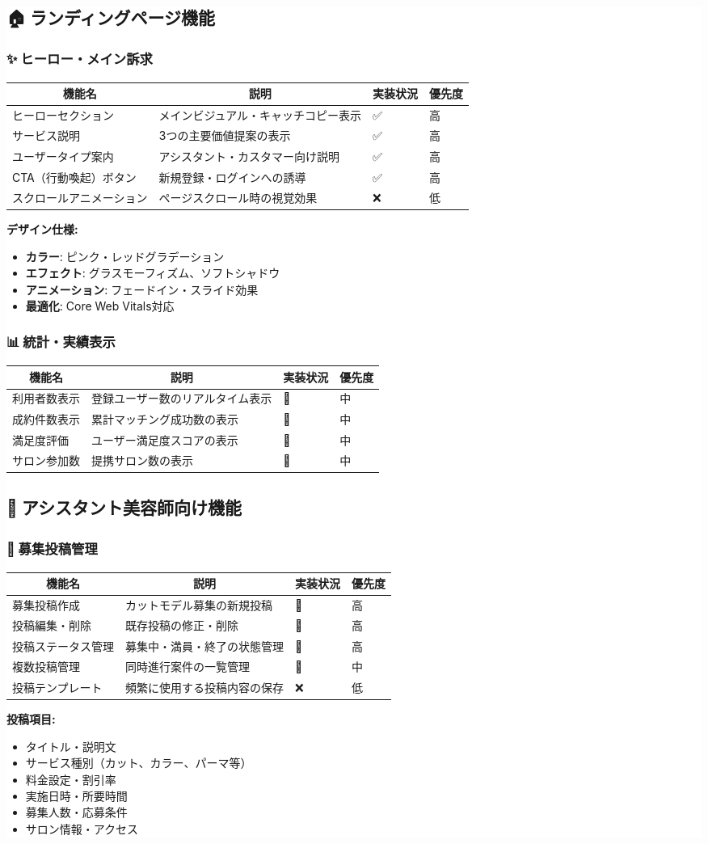 ## 🏠 ランディングページ機能

### ✨ ヒーロー・メイン訴求
| 機能名 | 説明 | 実装状況 | 優先度 |
|--------|------|----------|-------|
| ヒーローセクション | メインビジュアル・キャッチコピー表示 | ✅ | 高 |
| サービス説明 | 3つの主要価値提案の表示 | ✅ | 高 |
| ユーザータイプ案内 | アシスタント・カスタマー向け説明 | ✅ | 高 |
| CTA（行動喚起）ボタン | 新規登録・ログインへの誘導 | ✅ | 高 |
| スクロールアニメーション | ページスクロール時の視覚効果 | ❌ | 低 |

**デザイン仕様:**
- **カラー**: ピンク・レッドグラデーション
- **エフェクト**: グラスモーフィズム、ソフトシャドウ
- **アニメーション**: フェードイン・スライド効果
- **最適化**: Core Web Vitals対応

### 📊 統計・実績表示
| 機能名 | 説明 | 実装状況 | 優先度 |
|--------|------|----------|-------|
| 利用者数表示 | 登録ユーザー数のリアルタイム表示 | 🔄 | 中 |
| 成約件数表示 | 累計マッチング成功数の表示 | 🔄 | 中 |
| 満足度評価 | ユーザー満足度スコアの表示 | 🔄 | 中 |
| サロン参加数 | 提携サロン数の表示 | 🔄 | 中 |

## 🎨 アシスタント美容師向け機能

### 📝 募集投稿管理
| 機能名 | 説明 | 実装状況 | 優先度 |
|--------|------|----------|-------|
| 募集投稿作成 | カットモデル募集の新規投稿 | 🔄 | 高 |
| 投稿編集・削除 | 既存投稿の修正・削除 | 🔄 | 高 |
| 投稿ステータス管理 | 募集中・満員・終了の状態管理 | 🔄 | 高 |
| 複数投稿管理 | 同時進行案件の一覧管理 | 🔄 | 中 |
| 投稿テンプレート | 頻繁に使用する投稿内容の保存 | ❌ | 低 |

**投稿項目:**
- タイトル・説明文
- サービス種別（カット、カラー、パーマ等）
- 料金設定・割引率
- 実施日時・所要時間
- 募集人数・応募条件
- サロン情報・アクセス
